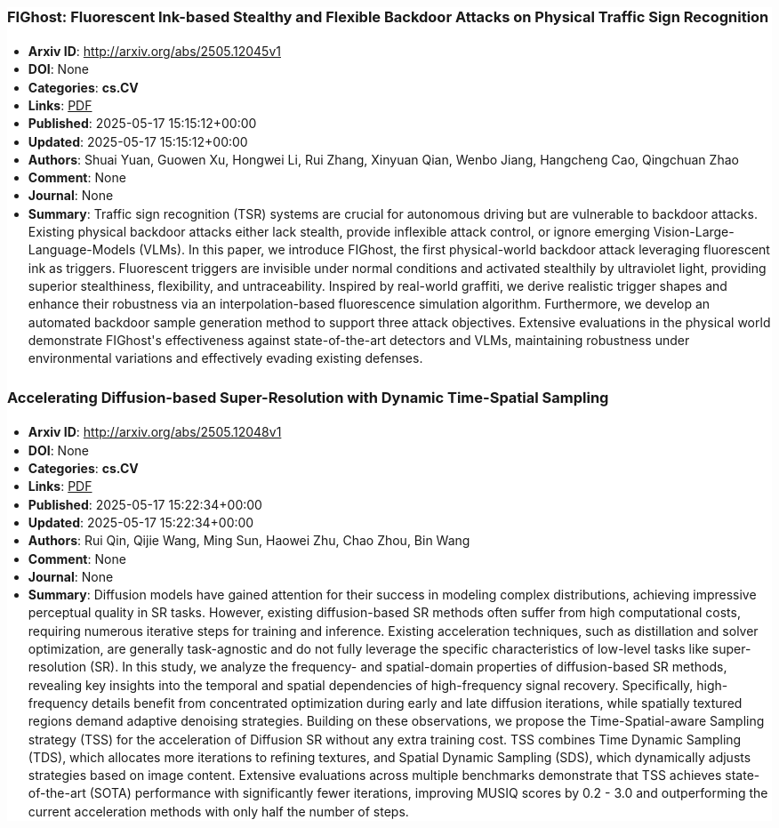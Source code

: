 

### FIGhost: Fluorescent Ink-based Stealthy and Flexible Backdoor Attacks on Physical Traffic Sign Recognition
- **Arxiv ID**: http://arxiv.org/abs/2505.12045v1
- **DOI**: None
- **Categories**: **cs.CV**
- **Links**: [PDF](http://arxiv.org/pdf/2505.12045v1)
- **Published**: 2025-05-17 15:15:12+00:00
- **Updated**: 2025-05-17 15:15:12+00:00
- **Authors**: Shuai Yuan, Guowen Xu, Hongwei Li, Rui Zhang, Xinyuan Qian, Wenbo Jiang, Hangcheng Cao, Qingchuan Zhao
- **Comment**: None
- **Journal**: None
- **Summary**: Traffic sign recognition (TSR) systems are crucial for autonomous driving but are vulnerable to backdoor attacks. Existing physical backdoor attacks either lack stealth, provide inflexible attack control, or ignore emerging Vision-Large-Language-Models (VLMs). In this paper, we introduce FIGhost, the first physical-world backdoor attack leveraging fluorescent ink as triggers. Fluorescent triggers are invisible under normal conditions and activated stealthily by ultraviolet light, providing superior stealthiness, flexibility, and untraceability. Inspired by real-world graffiti, we derive realistic trigger shapes and enhance their robustness via an interpolation-based fluorescence simulation algorithm. Furthermore, we develop an automated backdoor sample generation method to support three attack objectives. Extensive evaluations in the physical world demonstrate FIGhost's effectiveness against state-of-the-art detectors and VLMs, maintaining robustness under environmental variations and effectively evading existing defenses.



### Accelerating Diffusion-based Super-Resolution with Dynamic Time-Spatial Sampling
- **Arxiv ID**: http://arxiv.org/abs/2505.12048v1
- **DOI**: None
- **Categories**: **cs.CV**
- **Links**: [PDF](http://arxiv.org/pdf/2505.12048v1)
- **Published**: 2025-05-17 15:22:34+00:00
- **Updated**: 2025-05-17 15:22:34+00:00
- **Authors**: Rui Qin, Qijie Wang, Ming Sun, Haowei Zhu, Chao Zhou, Bin Wang
- **Comment**: None
- **Journal**: None
- **Summary**: Diffusion models have gained attention for their success in modeling complex distributions, achieving impressive perceptual quality in SR tasks. However, existing diffusion-based SR methods often suffer from high computational costs, requiring numerous iterative steps for training and inference. Existing acceleration techniques, such as distillation and solver optimization, are generally task-agnostic and do not fully leverage the specific characteristics of low-level tasks like super-resolution (SR). In this study, we analyze the frequency- and spatial-domain properties of diffusion-based SR methods, revealing key insights into the temporal and spatial dependencies of high-frequency signal recovery. Specifically, high-frequency details benefit from concentrated optimization during early and late diffusion iterations, while spatially textured regions demand adaptive denoising strategies. Building on these observations, we propose the Time-Spatial-aware Sampling strategy (TSS) for the acceleration of Diffusion SR without any extra training cost. TSS combines Time Dynamic Sampling (TDS), which allocates more iterations to refining textures, and Spatial Dynamic Sampling (SDS), which dynamically adjusts strategies based on image content. Extensive evaluations across multiple benchmarks demonstrate that TSS achieves state-of-the-art (SOTA) performance with significantly fewer iterations, improving MUSIQ scores by 0.2 - 3.0 and outperforming the current acceleration methods with only half the number of steps.

